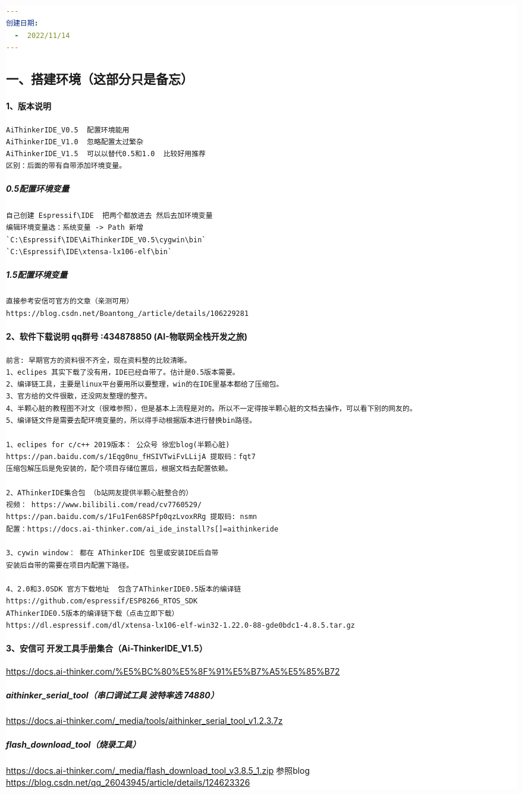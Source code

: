 ```yaml
---
创建日期:
  -  2022/11/14
---
```

## 一、搭建环境（这部分只是备忘）
#### 1、版本说明
	AiThinkerIDE_V0.5  配置环境能用
	AiThinkerIDE_V1.0  忽略配置太过繁杂
	AiThinkerIDE_V1.5  可以以替代0.5和1.0  比较好用推荐
	区别：后面的带有自带添加环境变量。
##### 0.5配置环境变量
	自己创建 Espressif\IDE  把两个都放进去 然后去加环境变量
	编辑环境变量选：系统变量 -> Path 新增 
	`C:\Espressif\IDE\AiThinkerIDE_V0.5\cygwin\bin`
	`C:\Espressif\IDE\xtensa-lx106-elf\bin`
##### 1.5配置环境变量
	直接参考安信可官方的文章（亲测可用）
	https://blog.csdn.net/Boantong_/article/details/106229281

#### 2、软件下载说明   qq群号 :434878850  (AI-物联网全栈开发之旅)
	前言: 早期官方的资料很不齐全，现在资料整的比较清晰。
	1、eclipes 其实下载了没有用，IDE已经自带了。估计是0.5版本需要。
	2、编译链工具，主要是linux平台要用所以要整理，win的在IDE里基本都给了压缩包。
	3、官方给的文件很散，还没网友整理的整齐。
	4、半颗心脏的教程图不对文（很难参照），但是基本上流程是对的。所以不一定得按半颗心脏的文档去操作，可以看下别的网友的。
	5、编译链文件是需要去配环境变量的，所以得手动根据版本进行替换bin路径。

	1、eclipes for c/c++ 2019版本： 公众号 徐宏blog(半颗心脏)
	https://pan.baidu.com/s/1Eqg0nu_fHSIVTwiFvLLijA 提取码：fqt7 
	压缩包解压后是免安装的，配个项目存储位置后，根据文档去配置依赖。
	
	2、AThinkerIDE集合包 （b站网友提供半颗心脏整合的）
	视频： https://www.bilibili.com/read/cv7760529/
	https://pan.baidu.com/s/1Fu1Fen68SPfp0qzLvoxRRg 提取码: nsmn
	配置：https://docs.ai-thinker.com/ai_ide_install?s[]=aithinkeride

	3、cywin window： 都在 AThinkerIDE 包里或安装IDE后自带
	安装后自带的需要在项目内配置下路径。
	
	4、2.0和3.0SDK 官方下载地址  包含了AThinkerIDE0.5版本的编译链
	https://github.com/espressif/ESP8266_RTOS_SDK
	AThinkerIDE0.5版本的编译链下载（点击立即下载）
	https://dl.espressif.com/dl/xtensa-lx106-elf-win32-1.22.0-88-gde0bdc1-4.8.5.tar.gz

#### 3、安信可 开发工具手册集合（Ai-ThinkerIDE_V1.5）
https://docs.ai-thinker.com/%E5%BC%80%E5%8F%91%E5%B7%A5%E5%85%B72
##### aithinker_serial_tool（串口调试工具 波特率选 74880）
https://docs.ai-thinker.com/_media/tools/aithinker_serial_tool_v1.2.3.7z
##### flash_download_tool（烧录工具）
https://docs.ai-thinker.com/_media/flash_download_tool_v3.8.5_1.zip
参照blog
https://blog.csdn.net/qq_26043945/article/details/124623326
